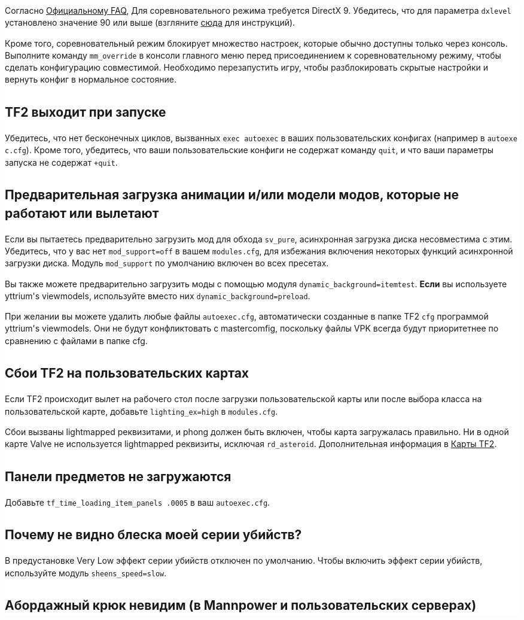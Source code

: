 Согласно [Официальному FAQ](https://www.teamfortress.com/meetyourmatch/faq/), Для соревновательного режима требуется DirectX 9. Убедитесь, что для параметра `dxlevel` установлено значение 90 или выше (взгляните [сюда](../../customization/launch_options/#dxlevel-launch-options) для инструкций).

Кроме того, соревновательный режим блокирует множество настроек, которые обычно доступны только через консоль.
Выполните команду `mm_override` в консоли главного меню перед присоединением к соревновательному режиму, чтобы сделать конфигурацию совместимой.
Необходимо перезапустить игру, чтобы разблокировать скрытые настройки и вернуть конфиг в нормальное состояние.

## TF2 выходит при запуске

Убедитесь, что нет бесконечных циклов, вызванных `exec autoexec` в ваших пользовательских конфигах (например в `autoexec.cfg`). Кроме того, убедитесь, что ваши пользовательские конфиги не содержат команду `quit`, и что ваши параметры запуска не содержат `+quit`.

## Предварительная загрузка анимации и/или модели модов, которые не работают или вылетают

Если вы пытаетесь предварительно загрузить мод для обхода `sv_pure`, асинхронная загрузка диска несовместима с этим. Убедитесь, что у вас нет `mod_support=off` в вашем `modules.cfg`, для избежания включения некоторых функций асинхронной загрузки диска. Модуль `mod_support` по умолчанию включен во всех пресетах.

Вы также можете предварительно загрузить моды с помощью модуля `dynamic_background=itemtest`. **Если** вы используете yttrium's viewmodels, используйте вместо них `dynamic_background=preload`.

При желании вы можете удалить любые файлы `autoexec.cfg`, автоматически созданные в папке TF2 `cfg` программой yttrium's viewmodels. Они не будут конфликтовать с mastercomfig, поскольку файлы VPK всегда будут приоритетнее по сравнению с файлами в папке cfg.

## Сбои TF2 на пользовательских картах

Если TF2 происходит вылет на рабочего стол после загрузки пользовательской карты или после выбора класса на пользовательской карте, добавьте `lighting_ex=high` в `modules.cfg`.

Сбои вызваны lightmapped реквизитами, и phong должен быть включен, чтобы карта загружалась правильно. Ни в одной карте Valve не используется lightmapped реквизиты, исключая `rd_asteroid`.
Дополнительная информация в [Карты TF2](https://tf2maps.net/threads/guide-prop-lightmaps.24682/).

## Панели предметов не загружаются

Добавьте `tf_time_loading_item_panels .0005` в ваш `autoexec.cfg`.

## Почему не видно блеска моей серии убийств?

В предустановке Very Low эффект серии убийств отключен по умолчанию. Чтобы включить эффект серии убийств, используйте модуль `sheens_speed=slow`.

## Абордажный крюк невидим (в Mannpower и пользовательских серверах)
